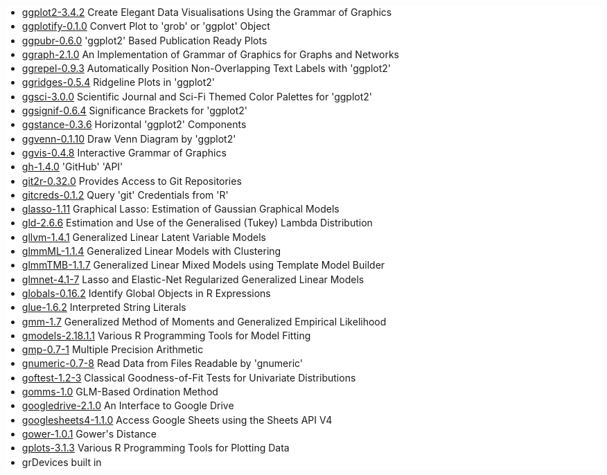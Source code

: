   * [ggplot2-3.4.2](https://cran.r-project.org/web/packages/ggplot2/index.html) Create Elegant Data Visualisations Using the Grammar of Graphics
  * [ggplotify-0.1.0](https://cran.r-project.org/web/packages/ggplotify/index.html) Convert Plot to 'grob' or 'ggplot' Object
  * [ggpubr-0.6.0](https://cran.r-project.org/web/packages/ggpubr/index.html) 'ggplot2' Based Publication Ready Plots
  * [ggraph-2.1.0](https://cran.r-project.org/web/packages/ggraph/index.html) An Implementation of Grammar of Graphics for Graphs and Networks
  * [ggrepel-0.9.3](https://cran.r-project.org/web/packages/ggrepel/index.html) Automatically Position Non-Overlapping Text Labels with
'ggplot2'
  * [ggridges-0.5.4](https://cran.r-project.org/web/packages/ggridges/index.html) Ridgeline Plots in 'ggplot2'
  * [ggsci-3.0.0](https://cran.r-project.org/web/packages/ggsci/index.html) Scientific Journal and Sci-Fi Themed Color Palettes for
'ggplot2'
  * [ggsignif-0.6.4](https://cran.r-project.org/web/packages/ggsignif/index.html) Significance Brackets for 'ggplot2'
  * [ggstance-0.3.6](https://cran.r-project.org/web/packages/ggstance/index.html) Horizontal 'ggplot2' Components
  * [ggvenn-0.1.10](https://cran.r-project.org/web/packages/ggvenn/index.html) Draw Venn Diagram by 'ggplot2'
  * [ggvis-0.4.8](https://cran.r-project.org/web/packages/ggvis/index.html) Interactive Grammar of Graphics
  * [gh-1.4.0](https://cran.r-project.org/web/packages/gh/index.html) 'GitHub' 'API'
  * [git2r-0.32.0](https://cran.r-project.org/web/packages/git2r/index.html) Provides Access to Git Repositories
  * [gitcreds-0.1.2](https://cran.r-project.org/web/packages/gitcreds/index.html) Query 'git' Credentials from 'R'
  * [glasso-1.11](https://cran.r-project.org/web/packages/glasso/index.html) Graphical Lasso: Estimation of Gaussian Graphical Models
  * [gld-2.6.6](https://cran.r-project.org/web/packages/gld/index.html) Estimation and Use of the Generalised (Tukey) Lambda
Distribution
  * [gllvm-1.4.1](https://cran.r-project.org/web/packages/gllvm/index.html) Generalized Linear Latent Variable Models
  * [glmmML-1.1.4](https://cran.r-project.org/web/packages/glmmML/index.html) Generalized Linear Models with Clustering
  * [glmmTMB-1.1.7](https://cran.r-project.org/web/packages/glmmTMB/index.html) Generalized Linear Mixed Models using Template Model Builder
  * [glmnet-4.1-7](https://cran.r-project.org/web/packages/glmnet/index.html) Lasso and Elastic-Net Regularized Generalized Linear Models
  * [globals-0.16.2](https://cran.r-project.org/web/packages/globals/index.html) Identify Global Objects in R Expressions
  * [glue-1.6.2](https://cran.r-project.org/web/packages/glue/index.html) Interpreted String Literals
  * [gmm-1.7](https://cran.r-project.org/web/packages/gmm/index.html) Generalized Method of Moments and Generalized Empirical
Likelihood
  * [gmodels-2.18.1.1](https://cran.r-project.org/web/packages/gmodels/index.html) Various R Programming Tools for Model Fitting
  * [gmp-0.7-1](https://cran.r-project.org/web/packages/gmp/index.html) Multiple Precision Arithmetic
  * [gnumeric-0.7-8](https://cran.r-project.org/web/packages/gnumeric/index.html) Read Data from Files Readable by 'gnumeric'
  * [goftest-1.2-3](https://cran.r-project.org/web/packages/goftest/index.html) Classical Goodness-of-Fit Tests for Univariate Distributions
  * [gomms-1.0](https://cran.r-project.org/web/packages/gomms/index.html) GLM-Based Ordination Method
  * [googledrive-2.1.0](https://cran.r-project.org/web/packages/googledrive/index.html) An Interface to Google Drive
  * [googlesheets4-1.1.0](https://cran.r-project.org/web/packages/googlesheets4/index.html) Access Google Sheets using the Sheets API V4
  * [gower-1.0.1](https://cran.r-project.org/web/packages/gower/index.html) Gower's Distance
  * [gplots-3.1.3](https://cran.r-project.org/web/packages/gplots/index.html) Various R Programming Tools for Plotting Data
  * grDevices built in 